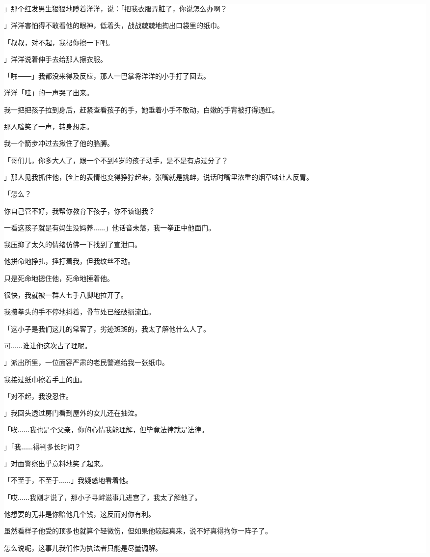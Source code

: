 」那个红发男生狠狠地瞪着洋洋，说：「把我衣服弄脏了，你说怎么办啊？

」洋洋害怕得不敢看他的眼神，低着头，战战兢兢地掏出口袋里的纸巾。

「叔叔，对不起，我帮你擦一下吧。

」洋洋说着伸手去给那人擦衣服。

「啪——」我都没来得及反应，那人一巴掌将洋洋的小手打了回去。

洋洋「哇」的一声哭了出来。

我一把把孩子拉到身后，赶紧查看孩子的手，她垂着小手不敢动，白嫩的手背被打得通红。

那人嗤笑了一声，转身想走。

我一个箭步冲过去揪住了他的胳膊。

「哥们儿，你多大人了，跟一个不到4岁的孩子动手，是不是有点过分了？

」那人见我抓住他，脸上的表情也变得狰狞起来，张嘴就是挑衅，说话时嘴里浓重的烟草味让人反胃。

「怎么？

你自己管不好，我帮你教育下孩子，你不该谢我？

一看这孩子就是有妈生没妈养……」他话音未落，我一拳正中他面门。

我压抑了太久的情绪仿佛一下找到了宣泄口。

他拼命地挣扎，捶打着我，但我纹丝不动。

只是死命地摁住他，死命地捶着他。

很快，我就被一群人七手八脚地拉开了。

我攥拳头的手不停地抖着，骨节处已经破损流血。

「这小子是我们这儿的常客了，劣迹斑斑的，我太了解他什么人了。

可……谁让他这次占了理呢。

」派出所里，一位面容严肃的老民警递给我一张纸巾。

我接过纸巾擦着手上的血。

「对不起，我没忍住。

」我回头透过房门看到屋外的女儿还在抽泣。

「唉……我也是个父亲，你的心情我能理解，但毕竟法律就是法律。

」「我……得判多长时间？

」对面警察出乎意料地笑了起来。

「不至于，不至于……」我疑惑地看着他。

「哎……我刚才说了，那小子寻衅滋事几进宫了，我太了解他了。

他想要的无非是你赔他几个钱，这反而对你有利。

虽然看样子他受的顶多也就算个轻微伤，但如果他较起真来，说不好真得拘你一阵子了。

怎么说呢，这事儿我们作为执法者只能是尽量调解。
